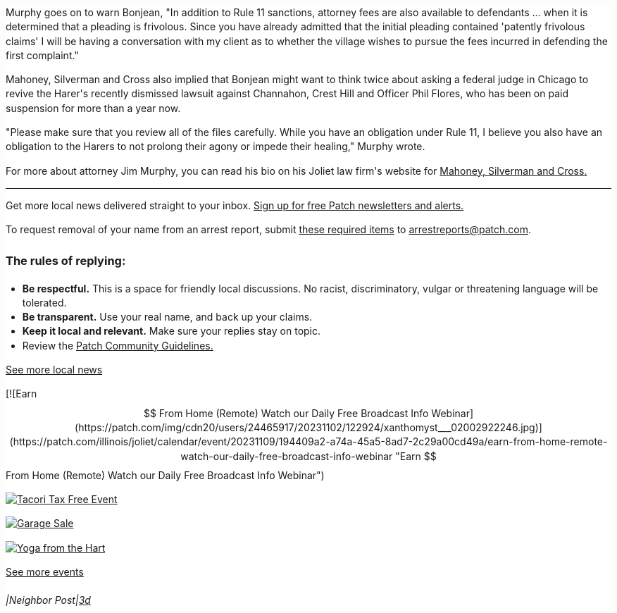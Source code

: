 Murphy goes on to warn Bonjean, "In addition to Rule 11 sanctions, attorney fees are also available to defendants … when it is determined that a pleading is frivolous. Since you have already admitted that the initial pleading contained 'patently frivolous claims' I will be having a conversation with my client as to whether the village wishes to pursue the fees incurred in defending the first complaint."  
  
Mahoney, Silverman and Cross also implied that Bonjean might want to think twice about asking a federal judge in Chicago to revive the Harer's recently dismissed lawsuit against Channahon, Crest Hill and Officer Phil Flores, who has been on paid suspension for more than a year now.  
  
"Please make sure that you review all of the files carefully. While you have an obligation under Rule 11, I believe you also have an obligation to the Harers to not prolong their agony or impede their healing," Murphy wrote.  
  
For more about attorney Jim Murphy, you can read his bio on his Joliet law firm's website for [Mahoney, Silverman and Cross.](https://www.msclawfirm.com/attorneys/james-murphy/)  
  
___  
  
Get more local news delivered straight to your inbox. [Sign up for free Patch newsletters and alerts.](https://patch.com/illinois/joliet/subscribe)  
  
To request removal of your name from an arrest report, submit [these required items](https://patch.com/us/across-america/how-remove-your-information-patch) to [arrestreports@patch.com](mailto:arrestreports@patch.com).  
  
### The rules of replying:  
  
-   **Be respectful.** This is a space for friendly local discussions. No racist, discriminatory, vulgar or threatening language will be tolerated.  
-   **Be transparent.** Use your real name, and back up your claims.  
-   **Keep it local and relevant.** Make sure your replies stay on topic.  
-   Review the [Patch Community Guidelines.](https://patch.com/info/community-guidelines)  
  
[See more local news](https://patch.com/illinois/joliet)  
  
[![Earn $$ From Home (Remote) Watch our Daily Free Broadcast Info Webinar](https://patch.com/img/cdn20/users/24465917/20231102/122924/xanthomyst___02002922246.jpg)](https://patch.com/illinois/joliet/calendar/event/20231109/194409a2-a74a-45a5-8ad7-2c29a00cd49a/earn-from-home-remote-watch-our-daily-free-broadcast-info-webinar "Earn $$ From Home (Remote) Watch our Daily Free Broadcast Info Webinar")  
  
[![Tacori Tax Free Event](https://patch.com/img/cdn20/users/23525760/20231030/020356/1080x1080-tacori-event-eccomerce2___30140353497.jpg)](https://patch.com/illinois/joliet/calendar/event/20231111/de6d2060-563e-4cbb-8c53-31b98f0f18dc/tacori-tax-free-event "Tacori Tax Free Event")  
  
[![Garage Sale](https://patch.com/img/cdn20/users/25989273/20231107/111400/garage-sale___07111357577.jpg)](https://patch.com/illinois/joliet/calendar/event/20231111/c6995bbd-0c11-4495-801a-bf888965ca81/garage-sale "Garage Sale")  
  
[![Yoga from the Hart](https://patch.com/img/cdn20/users/25375735/20231108/033241/img-2316___08153239183.jpg)](https://patch.com/illinois/joliet/calendar/event/20231113/9d0b8ebc-7881-4805-b2b6-33053adc1c74/yoga-from-the-hart "Yoga from the Hart")  
  
[See more events](https://patch.com/illinois/joliet/events)  
  
###### |Neighbor Post|[3d](https://patch.com/illinois/joliet/ep/4137643)  
  